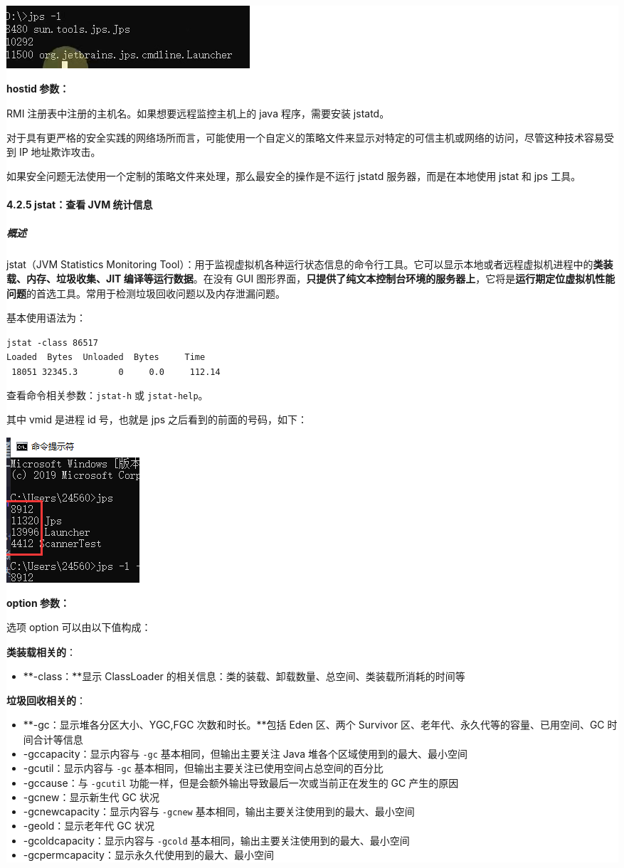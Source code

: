 ![](<assets/1740031080466.png>) 

**hostid 参数：**

RMI 注册表中注册的主机名。如果想要远程监控主机上的 java 程序，需要安装 jstatd。

对于具有更严格的安全实践的网络场所而言，可能使用一个自定义的策略文件来显示对特定的可信主机或网络的访问，尽管这种技术容易受到 IP 地址欺诈攻击。

如果安全问题无法使用一个定制的策略文件来处理，那么最安全的操作是不运行 jstatd 服务器，而是在本地使用 jstat 和 jps 工具。

#### **4.2.5** jstat：查看 JVM 统计信息

##### 概述

jstat（JVM Statistics Monitoring Tool）：用于监视虚拟机各种运行状态信息的命令行工具。它可以显示本地或者远程虚拟机进程中的**类装载、内存、垃圾收集、JIT 编译等运行数据**。在没有 GUI 图形界面，**只提供了纯文本控制台环境的服务器上**，它将是**运行期定位虚拟机性能问题**的首选工具。常用于检测垃圾回收问题以及内存泄漏问题。

基本使用语法为：

```
jstat -class 86517
Loaded  Bytes  Unloaded  Bytes     Time
 18051 32345.3        0     0.0     112.14
```

查看命令相关参数：`jstat-h` 或 `jstat-help`。

其中 vmid 是进程 id 号，也就是 jps 之后看到的前面的号码，如下：

![](<assets/1740031080560.png>)

**option 参数：**

选项 option 可以由以下值构成：

**类装载相关的**：

*   **-class：**显示 ClassLoader 的相关信息：类的装载、卸载数量、总空间、类装载所消耗的时间等

**垃圾回收相关的**：

*   **-gc：显示堆各分区大小、YGC,FGC 次数和时长。**包括 Eden 区、两个 Survivor 区、老年代、永久代等的容量、已用空间、GC 时间合计等信息
*   -gccapacity：显示内容与 `-gc` 基本相同，但输出主要关注 Java 堆各个区域使用到的最大、最小空间
*   -gcutil：显示内容与 `-gc` 基本相同，但输出主要关注已使用空间占总空间的百分比
*   -gccause：与 `-gcutil` 功能一样，但是会额外输出导致最后一次或当前正在发生的 GC 产生的原因
*   -gcnew：显示新生代 GC 状况
*   -gcnewcapacity：显示内容与 `-gcnew` 基本相同，输出主要关注使用到的最大、最小空间
*   -geold：显示老年代 GC 状况
*   -gcoldcapacity：显示内容与 `-gcold` 基本相同，输出主要关注使用到的最大、最小空间
*   -gcpermcapacity：显示永久代使用到的最大、最小空间
